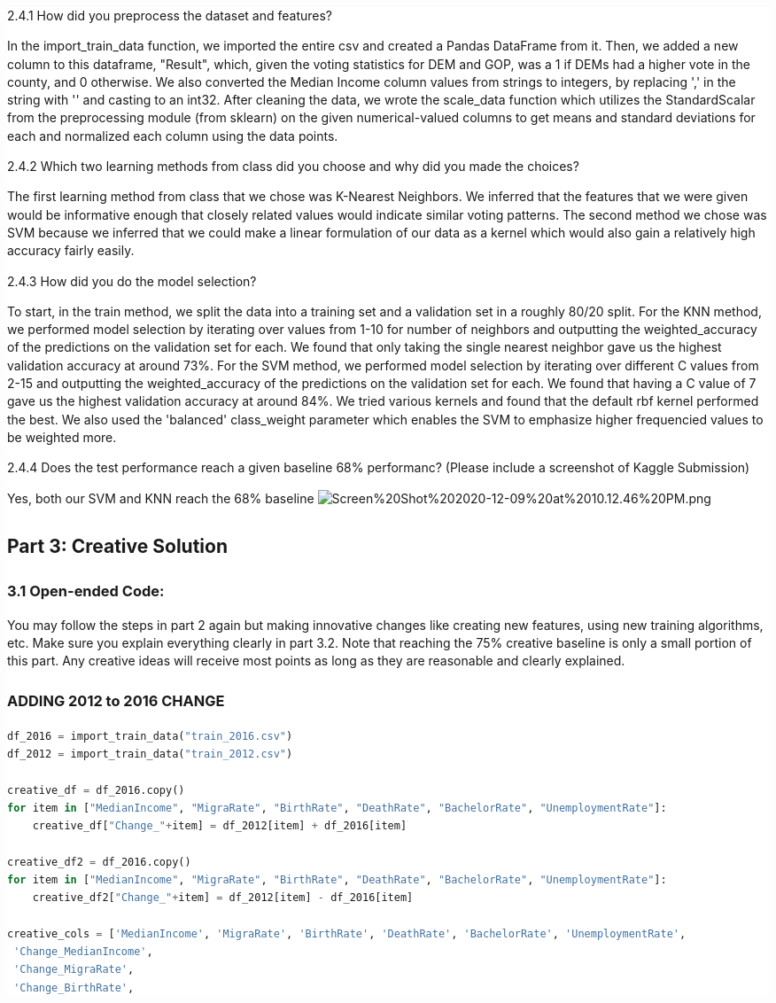 2.4.1 How did you preprocess the dataset and features?

In the import_train_data function, we imported the entire csv and created a Pandas DataFrame from it. Then, we added a new column to this dataframe, "Result", which, given the voting statistics for DEM and GOP, was a 1 if DEMs had a higher vote in the county, and 0 otherwise. We also converted the Median Income column values from strings to integers, by replacing ',' in the string with '' and casting to an int32. After cleaning the data, we wrote the scale_data function which utilizes the StandardScalar from the preprocessing module (from sklearn) on the given numerical-valued columns to get means and standard deviations for each and normalized each column using the data points.

2.4.2 Which two learning methods from class did you choose and why did you made the choices?

The first learning method from class that we chose was K-Nearest Neighbors. We inferred that the features that we were given would be informative enough that closely related values would indicate similar voting patterns. The second method we chose was SVM because we inferred that we could make a linear formulation of our data as a kernel which would also gain a relatively high accuracy fairly easily. 

2.4.3 How did you do the model selection?

To start, in the train method, we split the data into a training set and a validation set in a roughly 80/20 split. 
For the KNN method, we performed model selection by iterating over values from 1-10 for number of neighbors and outputting the weighted_accuracy of the predictions on the validation set for each. We found that only taking the single nearest neighbor gave us the highest validation accuracy at around 73%. For the SVM method, we performed model selection by iterating over different C values from 2-15 and outputting the weighted_accuracy of the predictions on the validation set for each. We found that having a C value of 7 gave us the highest validation accuracy at around 84%. We tried various kernels and found that the default rbf kernel performed the best. We also used the 'balanced' class_weight parameter which enables the SVM to emphasize higher frequencied values to be weighted more. 

2.4.4 Does the test performance reach a given baseline 68% performanc? (Please include a screenshot of Kaggle Submission) 

Yes, both our SVM and KNN reach the 68% baseline
![Screen%20Shot%202020-12-09%20at%2010.12.46%20PM.png](attachment:Screen%20Shot%202020-12-09%20at%2010.12.46%20PM.png)



<h2>Part 3: Creative Solution</h2><p>

<h3>3.1 Open-ended Code:</h3><p>
You may follow the steps in part 2 again but making innovative changes like creating new features, using new training algorithms, etc. Make sure you explain everything clearly in part 3.2. Note that reaching the 75% creative baseline is only a small portion of this part. Any creative ideas will receive most points as long as they are reasonable and clearly explained.

 ### ADDING 2012 to 2016 CHANGE


```python
df_2016 = import_train_data("train_2016.csv")
df_2012 = import_train_data("train_2012.csv")

creative_df = df_2016.copy()
for item in ["MedianIncome", "MigraRate", "BirthRate", "DeathRate", "BachelorRate", "UnemploymentRate"]:
    creative_df["Change_"+item] = df_2012[item] + df_2016[item]

creative_df2 = df_2016.copy()
for item in ["MedianIncome", "MigraRate", "BirthRate", "DeathRate", "BachelorRate", "UnemploymentRate"]:
    creative_df2["Change_"+item] = df_2012[item] - df_2016[item]
    
creative_cols = ['MedianIncome', 'MigraRate', 'BirthRate', 'DeathRate', 'BachelorRate', 'UnemploymentRate',
 'Change_MedianIncome',
 'Change_MigraRate',
 'Change_BirthRate',
```